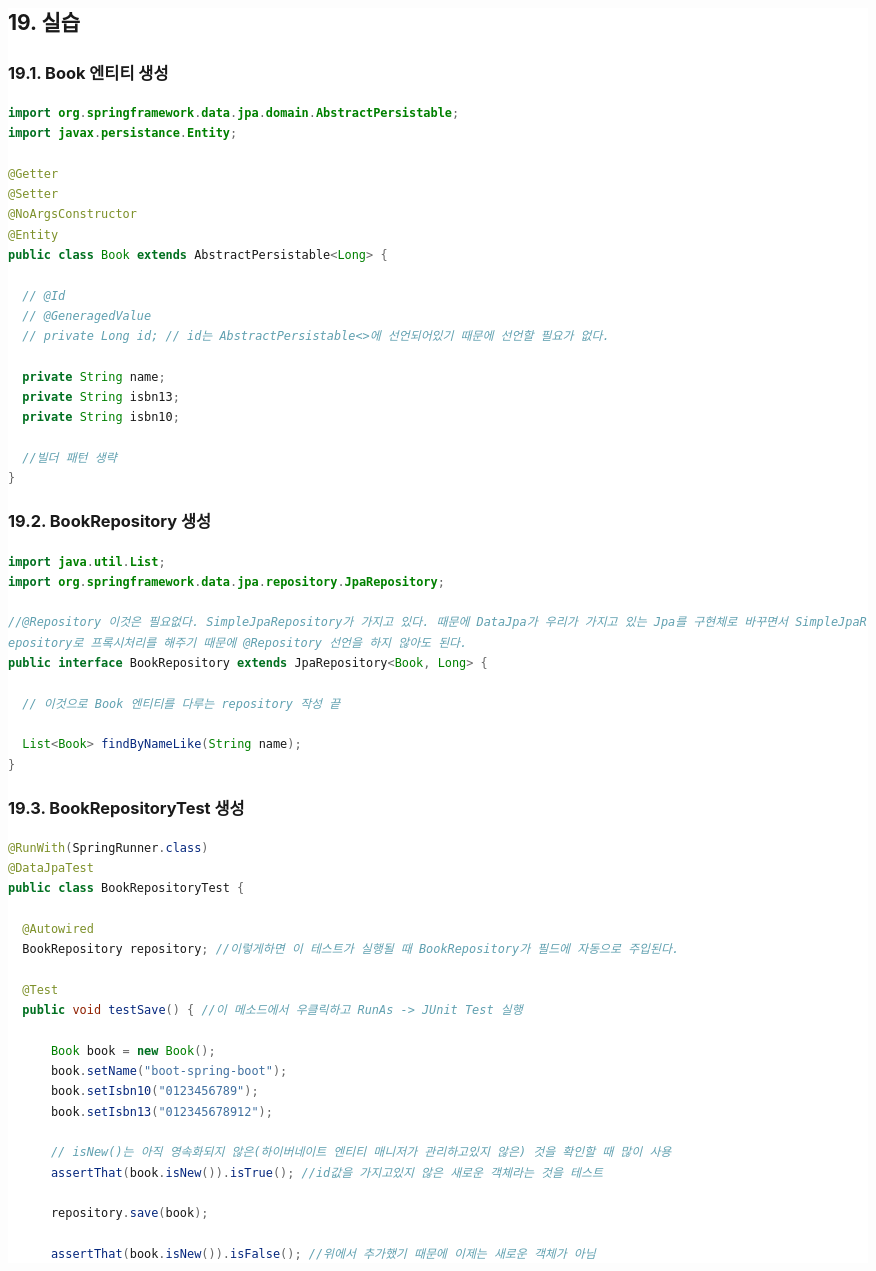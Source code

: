 ## 19. 실습

### 19.1. Book 엔티티 생성
~~~java
import org.springframework.data.jpa.domain.AbstractPersistable;
import javax.persistance.Entity;

@Getter
@Setter
@NoArgsConstructor
@Entity
public class Book extends AbstractPersistable<Long> {
  
  // @Id
  // @GeneragedValue
  // private Long id; // id는 AbstractPersistable<>에 선언되어있기 때문에 선언할 필요가 없다.
  
  private String name;
  private String isbn13;
  private String isbn10;
  
  //빌더 패턴 생략
}
~~~

### 19.2. BookRepository 생성
~~~java
import java.util.List;
import org.springframework.data.jpa.repository.JpaRepository;

//@Repository 이것은 필요없다. SimpleJpaRepository가 가지고 있다. 때문에 DataJpa가 우리가 가지고 있는 Jpa를 구현체로 바꾸면서 SimpleJpaRepository로 프록시처리를 해주기 때문에 @Repository 선언을 하지 않아도 된다.
public interface BookRepository extends JpaRepository<Book, Long> {
  
  // 이것으로 Book 엔티티를 다루는 repository 작성 끝
  
  List<Book> findByNameLike(String name);
}
~~~

### 19.3. BookRepositoryTest 생성
~~~java
@RunWith(SpringRunner.class)
@DataJpaTest
public class BookRepositoryTest {

  @Autowired
  BookRepository repository; //이렇게하면 이 테스트가 실행될 때 BookRepository가 필드에 자동으로 주입된다.
  
  @Test
  public void testSave() { //이 메소드에서 우클릭하고 RunAs -> JUnit Test 실행
    
      Book book = new Book();
      book.setName("boot-spring-boot");
      book.setIsbn10("0123456789");
      book.setIsbn13("012345678912");

      // isNew()는 아직 영속화되지 않은(하이버네이트 엔티티 매니저가 관리하고있지 않은) 것을 확인할 때 많이 사용
      assertThat(book.isNew()).isTrue(); //id값을 가지고있지 않은 새로운 객체라는 것을 테스트

      repository.save(book);

      assertThat(book.isNew()).isFalse(); //위에서 추가했기 때문에 이제는 새로운 객체가 아님
~~~